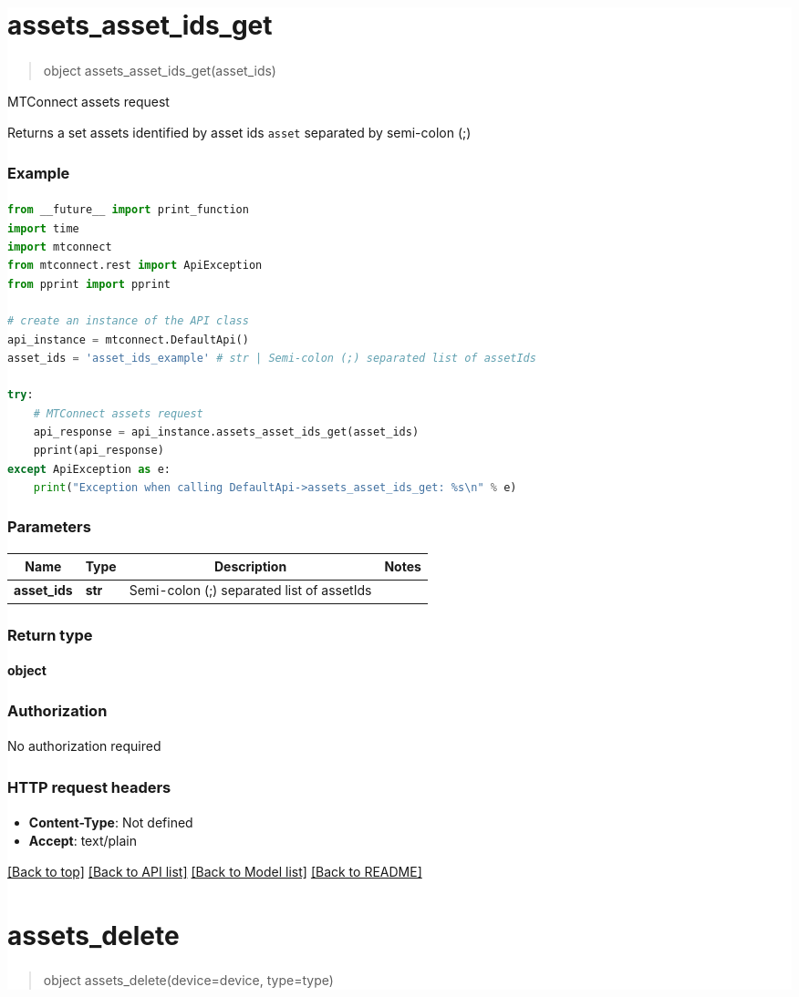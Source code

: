 # **assets_asset_ids_get**
> object assets_asset_ids_get(asset_ids)

MTConnect assets request

Returns a set assets identified by asset ids `asset` separated by semi-colon (;)

### Example
```python
from __future__ import print_function
import time
import mtconnect
from mtconnect.rest import ApiException
from pprint import pprint

# create an instance of the API class
api_instance = mtconnect.DefaultApi()
asset_ids = 'asset_ids_example' # str | Semi-colon (;) separated list of assetIds

try:
    # MTConnect assets request
    api_response = api_instance.assets_asset_ids_get(asset_ids)
    pprint(api_response)
except ApiException as e:
    print("Exception when calling DefaultApi->assets_asset_ids_get: %s\n" % e)
```

### Parameters

Name | Type | Description  | Notes
------------- | ------------- | ------------- | -------------
 **asset_ids** | **str**| Semi-colon (;) separated list of assetIds | 

### Return type

**object**

### Authorization

No authorization required

### HTTP request headers

 - **Content-Type**: Not defined
 - **Accept**: text/plain

[[Back to top]](#) [[Back to API list]](../README.md#documentation-for-api-endpoints) [[Back to Model list]](../README.md#documentation-for-models) [[Back to README]](../README.md)

# **assets_delete**
> object assets_delete(device=device, type=type)
